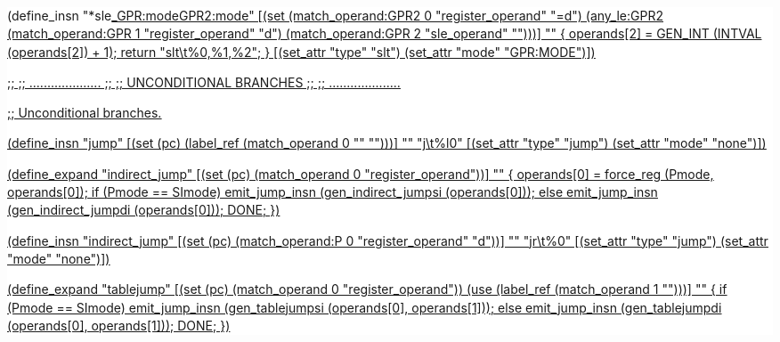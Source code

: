 (define_insn "*sle<u>_<GPR:mode><GPR2:mode>"
  [(set (match_operand:GPR2 0 "register_operand" "=d")
	(any_le:GPR2 (match_operand:GPR 1 "register_operand" "d")
		     (match_operand:GPR 2 "sle_operand" "")))]
  ""
{
  operands[2] = GEN_INT (INTVAL (operands[2]) + 1);
  return "slt<u>\t%0,%1,%2";
}
  [(set_attr "type" "slt")
   (set_attr "mode" "<GPR:MODE>")])

;;
;;  ....................
;;
;;	UNCONDITIONAL BRANCHES
;;
;;  ....................

;; Unconditional branches.

(define_insn "jump"
  [(set (pc)
	(label_ref (match_operand 0 "" "")))]
  ""
  "j\t%l0"
  [(set_attr "type"	"jump")
   (set_attr "mode"	"none")])

(define_expand "indirect_jump"
  [(set (pc) (match_operand 0 "register_operand"))]
  ""
{
  operands[0] = force_reg (Pmode, operands[0]);
  if (Pmode == SImode)
    emit_jump_insn (gen_indirect_jumpsi (operands[0]));
  else
    emit_jump_insn (gen_indirect_jumpdi (operands[0]));
  DONE;
})

(define_insn "indirect_jump<mode>"
  [(set (pc) (match_operand:P 0 "register_operand" "d"))]
  ""
  "jr\t%0"
  [(set_attr "type" "jump")
   (set_attr "mode" "none")])

(define_expand "tablejump"
  [(set (pc)
	(match_operand 0 "register_operand"))
   (use (label_ref (match_operand 1 "")))]
  ""
{
  if (Pmode == SImode)
    emit_jump_insn (gen_tablejumpsi (operands[0], operands[1]));
  else
    emit_jump_insn (gen_tablejumpdi (operands[0], operands[1]));
  DONE;
})
